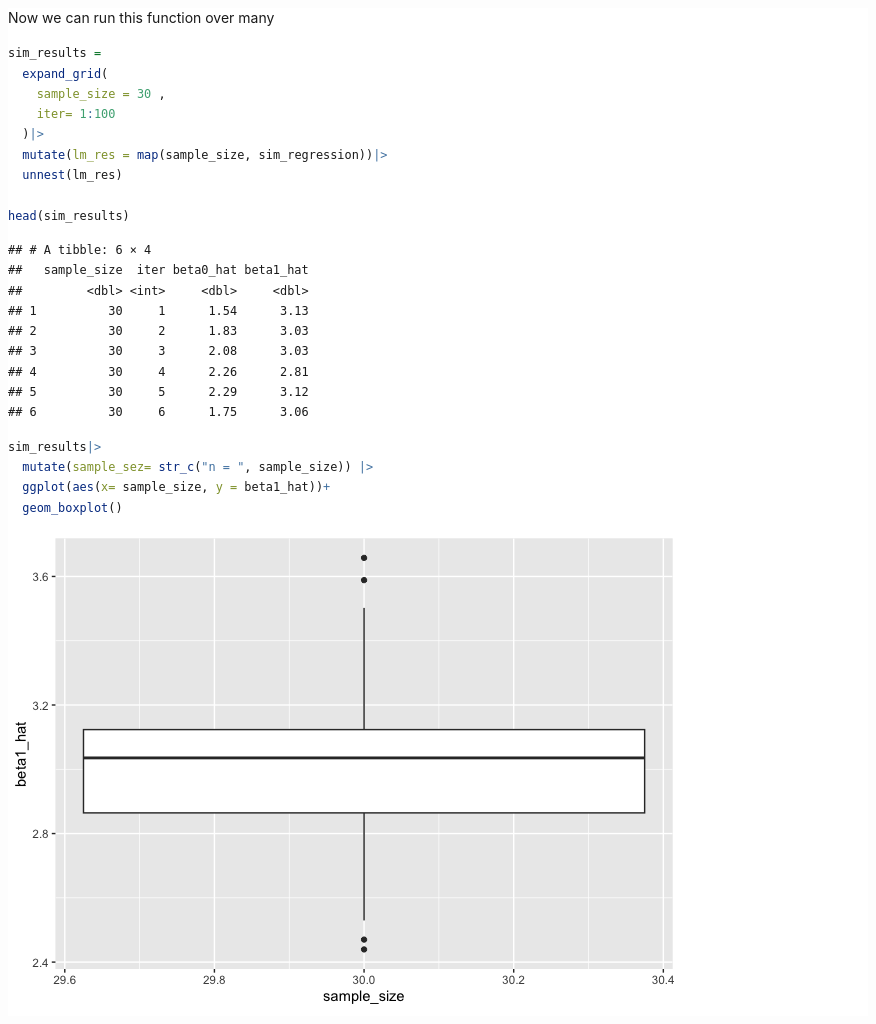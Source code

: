 Now we can run this function over many

``` r
sim_results = 
  expand_grid(
    sample_size = 30 , 
    iter= 1:100
  )|>
  mutate(lm_res = map(sample_size, sim_regression))|>
  unnest(lm_res)

head(sim_results)
```

    ## # A tibble: 6 × 4
    ##   sample_size  iter beta0_hat beta1_hat
    ##         <dbl> <int>     <dbl>     <dbl>
    ## 1          30     1      1.54      3.13
    ## 2          30     2      1.83      3.03
    ## 3          30     3      2.08      3.03
    ## 4          30     4      2.26      2.81
    ## 5          30     5      2.29      3.12
    ## 6          30     6      1.75      3.06

``` r
sim_results|>
  mutate(sample_sez= str_c("n = ", sample_size)) |>
  ggplot(aes(x= sample_size, y = beta1_hat))+ 
  geom_boxplot()
```

![](simulation_files/figure-gfm/unnamed-chunk-12-1.png)